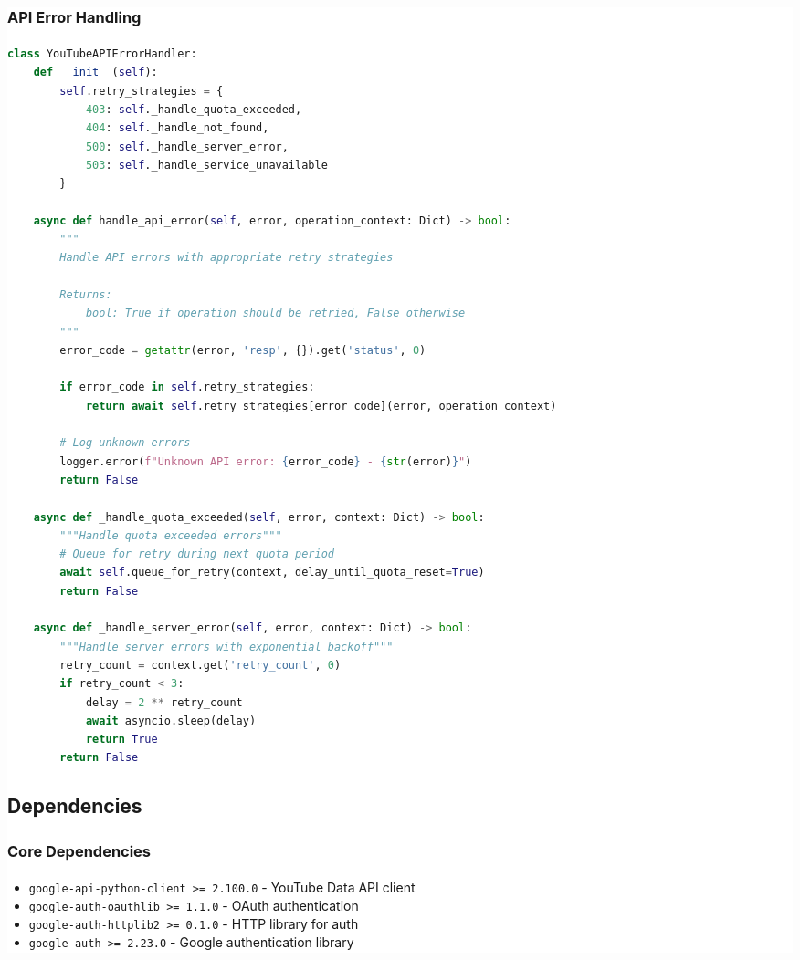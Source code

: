 ### API Error Handling
```python
class YouTubeAPIErrorHandler:
    def __init__(self):
        self.retry_strategies = {
            403: self._handle_quota_exceeded,
            404: self._handle_not_found,
            500: self._handle_server_error,
            503: self._handle_service_unavailable
        }
        
    async def handle_api_error(self, error, operation_context: Dict) -> bool:
        """
        Handle API errors with appropriate retry strategies
        
        Returns:
            bool: True if operation should be retried, False otherwise
        """
        error_code = getattr(error, 'resp', {}).get('status', 0)
        
        if error_code in self.retry_strategies:
            return await self.retry_strategies[error_code](error, operation_context)
        
        # Log unknown errors
        logger.error(f"Unknown API error: {error_code} - {str(error)}")
        return False
        
    async def _handle_quota_exceeded(self, error, context: Dict) -> bool:
        """Handle quota exceeded errors"""
        # Queue for retry during next quota period
        await self.queue_for_retry(context, delay_until_quota_reset=True)
        return False
        
    async def _handle_server_error(self, error, context: Dict) -> bool:
        """Handle server errors with exponential backoff"""
        retry_count = context.get('retry_count', 0)
        if retry_count < 3:
            delay = 2 ** retry_count
            await asyncio.sleep(delay)
            return True
        return False
```

## Dependencies

### Core Dependencies
- `google-api-python-client >= 2.100.0` - YouTube Data API client
- `google-auth-oauthlib >= 1.1.0` - OAuth authentication
- `google-auth-httplib2 >= 0.1.0` - HTTP library for auth
- `google-auth >= 2.23.0` - Google authentication library
